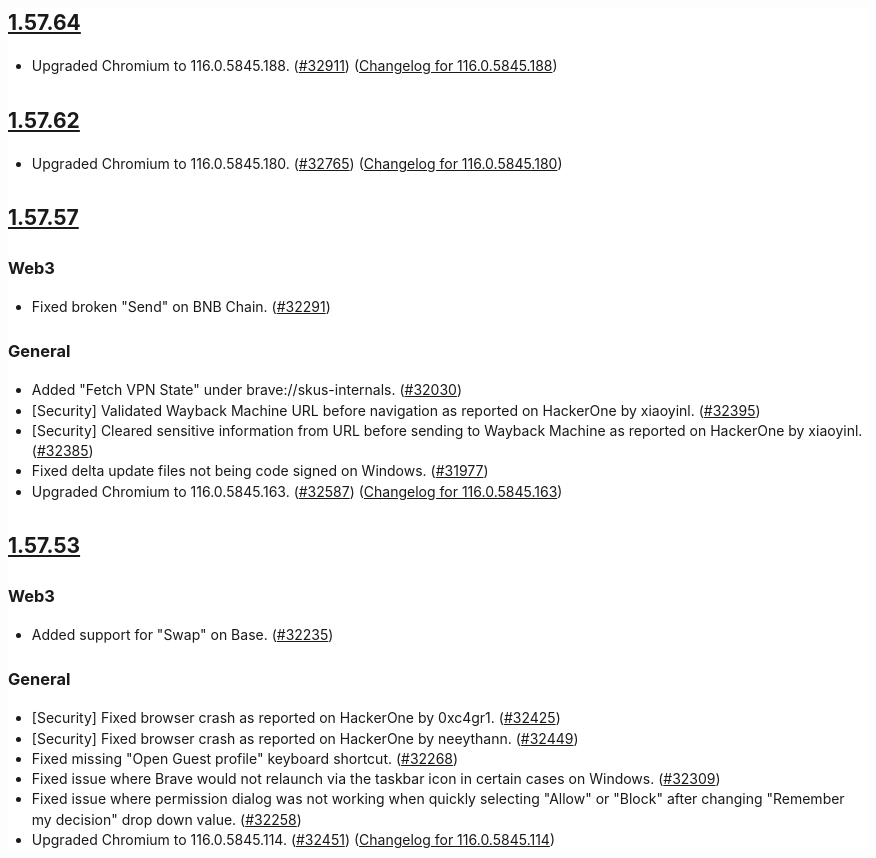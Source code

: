 ## [1.57.64](https://github.com/luxxle/brave-browser/releases/tag/v1.57.64)

 - Upgraded Chromium to 116.0.5845.188. ([#32911](https://github.com/luxxle/brave-browser/issues/32911)) ([Changelog for 116.0.5845.188](https://chromium.googlesource.com/chromium/src/+log/116.0.5845.180..116.0.5845.188?pretty=fuller&n=1000))

## [1.57.62](https://github.com/luxxle/brave-browser/releases/tag/v1.57.62)

 - Upgraded Chromium to 116.0.5845.180. ([#32765](https://github.com/luxxle/brave-browser/issues/32765)) ([Changelog for 116.0.5845.180](https://chromium.googlesource.com/chromium/src/+log/116.0.5845.163..116.0.5845.180?pretty=fuller&n=1000))

## [1.57.57](https://github.com/luxxle/brave-browser/releases/tag/v1.57.57)

### Web3

 - Fixed broken "Send" on BNB Chain. ([#32291](https://github.com/luxxle/brave-browser/issues/32291))

### General

 - Added "Fetch VPN State" under brave://skus-internals. ([#32030](https://github.com/luxxle/brave-browser/issues/32030))
 - [Security] Validated Wayback Machine URL before navigation as reported on HackerOne by xiaoyinl. ([#32395](https://github.com/luxxle/brave-browser/issues/32395))
 - [Security] Cleared sensitive information from URL before sending to Wayback Machine as reported on HackerOne by xiaoyinl. ([#32385](https://github.com/luxxle/brave-browser/issues/32385))
 - Fixed delta update files not being code signed on Windows. ([#31977](https://github.com/luxxle/brave-browser/issues/31977))
 - Upgraded Chromium to 116.0.5845.163. ([#32587](https://github.com/luxxle/brave-browser/issues/32587)) ([Changelog for 116.0.5845.163](https://chromium.googlesource.com/chromium/src/+log/116.0.5845.114..116.0.5845.163?pretty=fuller&n=1000))

## [1.57.53](https://github.com/luxxle/brave-browser/releases/tag/v1.57.53)

### Web3

 - Added support for "Swap" on Base. ([#32235](https://github.com/luxxle/brave-browser/issues/32235))

### General

 - [Security] Fixed browser crash as reported on HackerOne by 0xc4gr1. ([#32425](https://github.com/luxxle/brave-browser/issues/32425))
 - [Security] Fixed browser crash as reported on HackerOne by neeythann. ([#32449](https://github.com/luxxle/brave-browser/issues/32449))
 - Fixed missing "Open Guest profile" keyboard shortcut. ([#32268](https://github.com/luxxle/brave-browser/issues/32268))
 - Fixed issue where Brave would not relaunch via the taskbar icon in certain cases on Windows. ([#32309](https://github.com/luxxle/brave-browser/issues/32309))
 - Fixed issue where permission dialog was not working when quickly selecting "Allow" or "Block" after changing "Remember my decision" drop down value. ([#32258](https://github.com/luxxle/brave-browser/issues/32258))
 - Upgraded Chromium to 116.0.5845.114. ([#32451](https://github.com/luxxle/brave-browser/issues/32451)) ([Changelog for 116.0.5845.114](https://chromium.googlesource.com/chromium/src/+log/116.0.5845.96..116.0.5845.114?pretty=fuller&n=1000))
